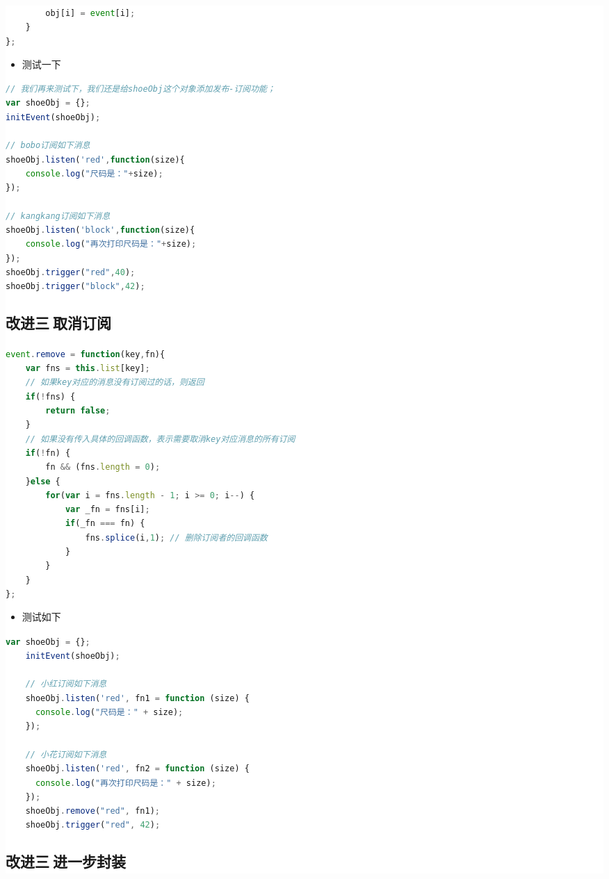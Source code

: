 ```js
        obj[i] = event[i];
    }
};
```
- 测试一下
```js
// 我们再来测试下，我们还是给shoeObj这个对象添加发布-订阅功能；
var shoeObj = {};
initEvent(shoeObj);

// bobo订阅如下消息
shoeObj.listen('red',function(size){
    console.log("尺码是："+size);  
});

// kangkang订阅如下消息
shoeObj.listen('block',function(size){
    console.log("再次打印尺码是："+size); 
});
shoeObj.trigger("red",40);
shoeObj.trigger("block",42);
```
## 改进三 取消订阅
```js
event.remove = function(key,fn){
    var fns = this.list[key];
    // 如果key对应的消息没有订阅过的话，则返回
    if(!fns) {
        return false;
    }
    // 如果没有传入具体的回调函数，表示需要取消key对应消息的所有订阅
    if(!fn) {
        fn && (fns.length = 0);
    }else {
        for(var i = fns.length - 1; i >= 0; i--) {
            var _fn = fns[i];
            if(_fn === fn) {
                fns.splice(i,1); // 删除订阅者的回调函数
            }
        }
    }
};
```
- 测试如下
```js
var shoeObj = {};
    initEvent(shoeObj);

    // 小红订阅如下消息
    shoeObj.listen('red', fn1 = function (size) {
      console.log("尺码是：" + size);
    });

    // 小花订阅如下消息
    shoeObj.listen('red', fn2 = function (size) {
      console.log("再次打印尺码是：" + size);
    });
    shoeObj.remove("red", fn1);
    shoeObj.trigger("red", 42);
```
## 改进三 进一步封装
```js
```